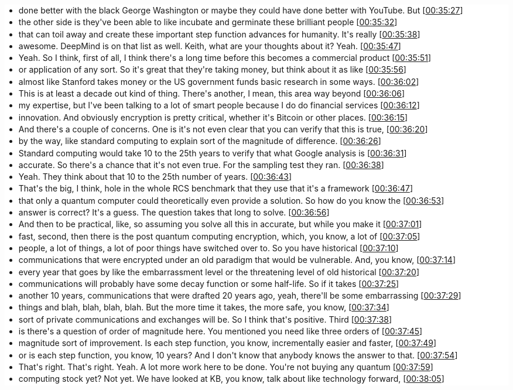 *  done better with the black George Washington or maybe they could have done better with YouTube. But [[00:35:27](https://www.youtube.com/watch?v=9p-vCUB5AA8&t=2127.2s)]
*  the other side is they've been able to like incubate and germinate these brilliant people [[00:35:32](https://www.youtube.com/watch?v=9p-vCUB5AA8&t=2132.96s)]
*  that can toil away and create these important step function advances for humanity. It's really [[00:35:38](https://www.youtube.com/watch?v=9p-vCUB5AA8&t=2138.88s)]
*  awesome. DeepMind is on that list as well. Keith, what are your thoughts about it? Yeah. [[00:35:47](https://www.youtube.com/watch?v=9p-vCUB5AA8&t=2147.76s)]
*  Yeah. So I think, first of all, I think there's a long time before this becomes a commercial product [[00:35:51](https://www.youtube.com/watch?v=9p-vCUB5AA8&t=2151.36s)]
*  or application of any sort. So it's great that they're taking money, but think about it as like [[00:35:56](https://www.youtube.com/watch?v=9p-vCUB5AA8&t=2156.88s)]
*  almost like Stanford takes money or the US government funds basic research in some ways. [[00:36:02](https://www.youtube.com/watch?v=9p-vCUB5AA8&t=2162.56s)]
*  This is at least a decade out kind of thing. There's another, I mean, this area way beyond [[00:36:06](https://www.youtube.com/watch?v=9p-vCUB5AA8&t=2166.96s)]
*  my expertise, but I've been talking to a lot of smart people because I do do financial services [[00:36:12](https://www.youtube.com/watch?v=9p-vCUB5AA8&t=2172.7200000000003s)]
*  innovation. And obviously encryption is pretty critical, whether it's Bitcoin or other places. [[00:36:15](https://www.youtube.com/watch?v=9p-vCUB5AA8&t=2175.92s)]
*  And there's a couple of concerns. One is it's not even clear that you can verify that this is true, [[00:36:20](https://www.youtube.com/watch?v=9p-vCUB5AA8&t=2180.32s)]
*  by the way, like standard computing to explain sort of the magnitude of difference. [[00:36:26](https://www.youtube.com/watch?v=9p-vCUB5AA8&t=2186.7200000000003s)]
*  Standard computing would take 10 to the 25th years to verify that what Google analysis is [[00:36:31](https://www.youtube.com/watch?v=9p-vCUB5AA8&t=2191.36s)]
*  accurate. So there's a chance that it's not even true. For the sampling test they ran. [[00:36:38](https://www.youtube.com/watch?v=9p-vCUB5AA8&t=2198.0800000000004s)]
*  Yeah. They think about that 10 to the 25th number of years. [[00:36:43](https://www.youtube.com/watch?v=9p-vCUB5AA8&t=2203.76s)]
*  That's the big, I think, hole in the whole RCS benchmark that they use that it's a framework [[00:36:47](https://www.youtube.com/watch?v=9p-vCUB5AA8&t=2207.6800000000003s)]
*  that only a quantum computer could theoretically even provide a solution. So how do you know the [[00:36:53](https://www.youtube.com/watch?v=9p-vCUB5AA8&t=2213.28s)]
*  answer is correct? It's a guess. The question takes that long to solve. [[00:36:56](https://www.youtube.com/watch?v=9p-vCUB5AA8&t=2216.72s)]
*  And then to be practical, like, so assuming you solve all this in accurate, but while you make it [[00:37:01](https://www.youtube.com/watch?v=9p-vCUB5AA8&t=2221.12s)]
*  fast, second, then there is the post quantum computing encryption, which, you know, a lot of [[00:37:05](https://www.youtube.com/watch?v=9p-vCUB5AA8&t=2225.3599999999997s)]
*  people, a lot of things, a lot of poor things have switched over to. So you have historical [[00:37:10](https://www.youtube.com/watch?v=9p-vCUB5AA8&t=2230.9599999999996s)]
*  communications that were encrypted under an old paradigm that would be vulnerable. And, you know, [[00:37:14](https://www.youtube.com/watch?v=9p-vCUB5AA8&t=2234.64s)]
*  every year that goes by like the embarrassment level or the threatening level of old historical [[00:37:20](https://www.youtube.com/watch?v=9p-vCUB5AA8&t=2240.16s)]
*  communications will probably have some decay function or some half-life. So if it takes [[00:37:25](https://www.youtube.com/watch?v=9p-vCUB5AA8&t=2245.2s)]
*  another 10 years, communications that were drafted 20 years ago, yeah, there'll be some embarrassing [[00:37:29](https://www.youtube.com/watch?v=9p-vCUB5AA8&t=2249.2s)]
*  things and blah, blah, blah, blah. But the more time it takes, the more safe, you know, [[00:37:34](https://www.youtube.com/watch?v=9p-vCUB5AA8&t=2254.16s)]
*  sort of private communications and exchanges will be. So I think that's positive. Third [[00:37:38](https://www.youtube.com/watch?v=9p-vCUB5AA8&t=2258.3199999999997s)]
*  is there's a question of order of magnitude here. You mentioned you need like three orders of [[00:37:45](https://www.youtube.com/watch?v=9p-vCUB5AA8&t=2265.4399999999996s)]
*  magnitude sort of improvement. Is each step function, you know, incrementally easier and faster, [[00:37:49](https://www.youtube.com/watch?v=9p-vCUB5AA8&t=2269.7599999999998s)]
*  or is each step function, you know, 10 years? And I don't know that anybody knows the answer to that. [[00:37:54](https://www.youtube.com/watch?v=9p-vCUB5AA8&t=2274.48s)]
*  That's right. That's right. Yeah. A lot more work here to be done. You're not buying any quantum [[00:37:59](https://www.youtube.com/watch?v=9p-vCUB5AA8&t=2279.76s)]
*  computing stock yet? Not yet. We have looked at KB, you know, talk about like technology forward, [[00:38:05](https://www.youtube.com/watch?v=9p-vCUB5AA8&t=2285.6s)]
